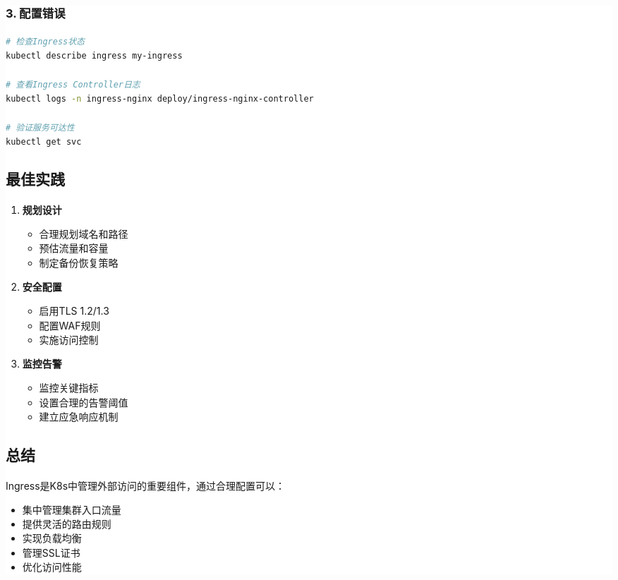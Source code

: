 ### 3. 配置错误
```bash
# 检查Ingress状态
kubectl describe ingress my-ingress

# 查看Ingress Controller日志
kubectl logs -n ingress-nginx deploy/ingress-nginx-controller

# 验证服务可达性
kubectl get svc
```

## 最佳实践

1. **规划设计**
   - 合理规划域名和路径
   - 预估流量和容量
   - 制定备份恢复策略

2. **安全配置**
   - 启用TLS 1.2/1.3
   - 配置WAF规则
   - 实施访问控制

3. **监控告警**
   - 监控关键指标
   - 设置合理的告警阈值
   - 建立应急响应机制

## 总结
Ingress是K8s中管理外部访问的重要组件，通过合理配置可以：
- 集中管理集群入口流量
- 提供灵活的路由规则
- 实现负载均衡
- 管理SSL证书
- 优化访问性能
